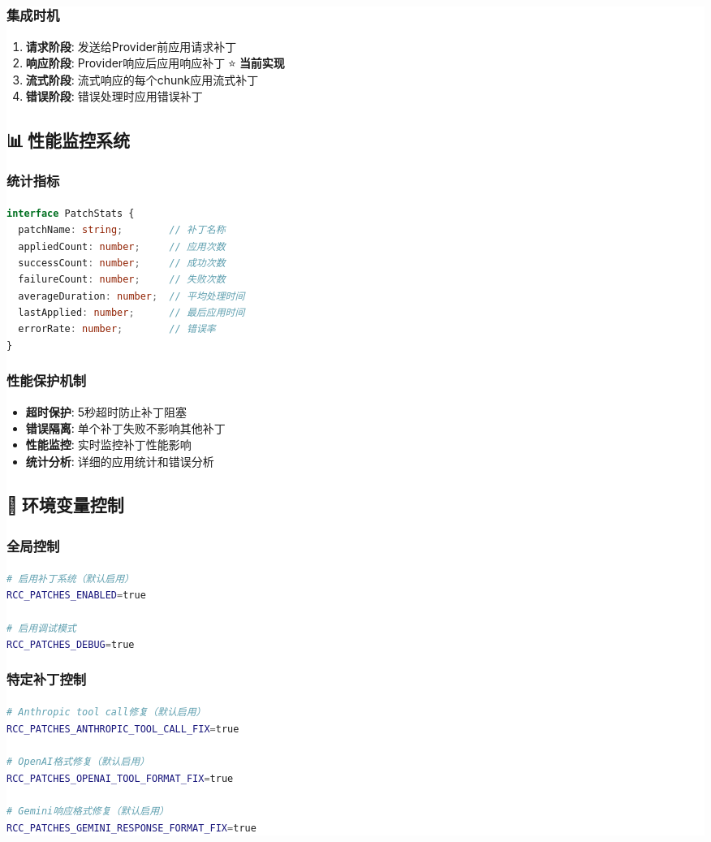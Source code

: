 ### 集成时机
1. **请求阶段**: 发送给Provider前应用请求补丁
2. **响应阶段**: Provider响应后应用响应补丁 ⭐ **当前实现**
3. **流式阶段**: 流式响应的每个chunk应用流式补丁
4. **错误阶段**: 错误处理时应用错误补丁

## 📊 性能监控系统

### 统计指标
```typescript
interface PatchStats {
  patchName: string;        // 补丁名称
  appliedCount: number;     // 应用次数
  successCount: number;     // 成功次数
  failureCount: number;     // 失败次数
  averageDuration: number;  // 平均处理时间
  lastApplied: number;      // 最后应用时间
  errorRate: number;        // 错误率
}
```

### 性能保护机制
- **超时保护**: 5秒超时防止补丁阻塞
- **错误隔离**: 单个补丁失败不影响其他补丁
- **性能监控**: 实时监控补丁性能影响
- **统计分析**: 详细的应用统计和错误分析

## 🔧 环境变量控制

### 全局控制
```bash
# 启用补丁系统（默认启用）
RCC_PATCHES_ENABLED=true

# 启用调试模式
RCC_PATCHES_DEBUG=true
```

### 特定补丁控制
```bash
# Anthropic tool call修复（默认启用）
RCC_PATCHES_ANTHROPIC_TOOL_CALL_FIX=true

# OpenAI格式修复（默认启用）
RCC_PATCHES_OPENAI_TOOL_FORMAT_FIX=true

# Gemini响应格式修复（默认启用）
RCC_PATCHES_GEMINI_RESPONSE_FORMAT_FIX=true
```
